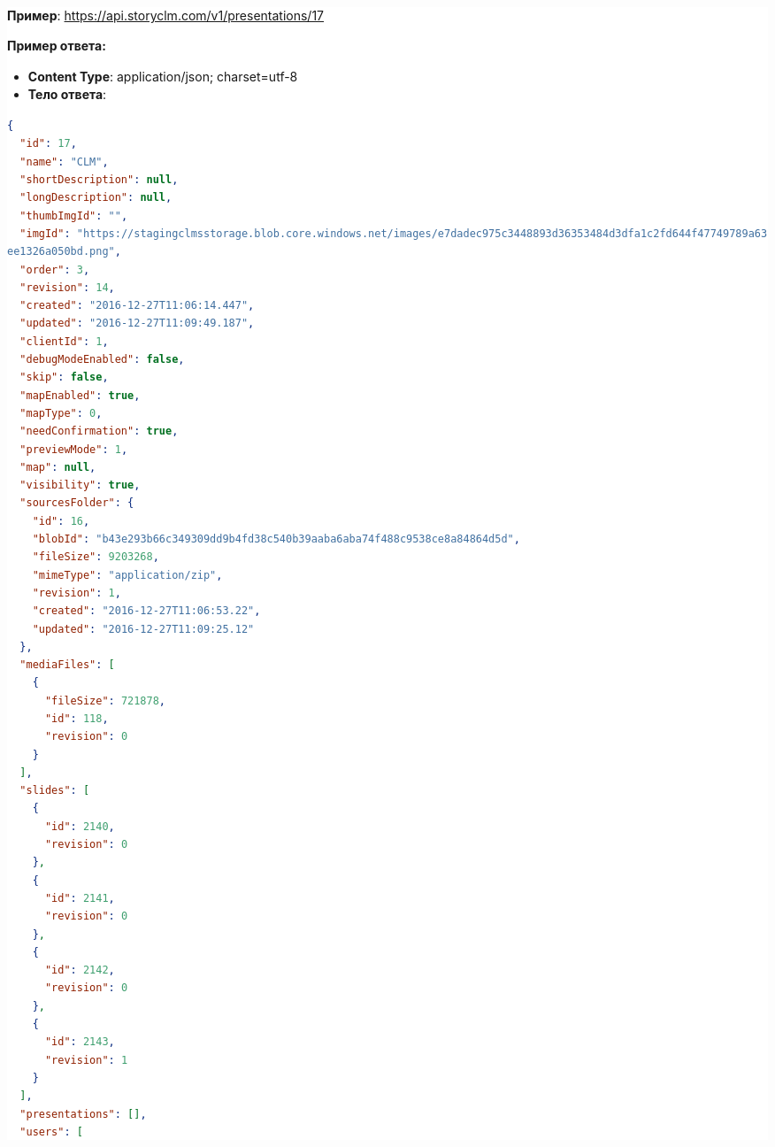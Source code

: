 **Пример**: https://api.storyclm.com/v1/presentations/17

**Пример ответа:**

* **Content Type**: application/json; charset=utf-8
* **Тело ответа**:

```JSON
{
  "id": 17,
  "name": "CLM",
  "shortDescription": null,
  "longDescription": null,
  "thumbImgId": "",
  "imgId": "https://stagingclmsstorage.blob.core.windows.net/images/e7dadec975c3448893d36353484d3dfa1c2fd644f47749789a63ee1326a050bd.png",
  "order": 3,
  "revision": 14,
  "created": "2016-12-27T11:06:14.447",
  "updated": "2016-12-27T11:09:49.187",
  "clientId": 1,
  "debugModeEnabled": false,
  "skip": false,
  "mapEnabled": true,
  "mapType": 0,
  "needConfirmation": true,
  "previewMode": 1,
  "map": null,
  "visibility": true,
  "sourcesFolder": {
    "id": 16,
    "blobId": "b43e293b66c349309dd9b4fd38c540b39aaba6aba74f488c9538ce8a84864d5d",
    "fileSize": 9203268,
    "mimeType": "application/zip",
    "revision": 1,
    "created": "2016-12-27T11:06:53.22",
    "updated": "2016-12-27T11:09:25.12"
  },
  "mediaFiles": [
    {
      "fileSize": 721878,
      "id": 118,
      "revision": 0
    }
  ],
  "slides": [
    {
      "id": 2140,
      "revision": 0
    },
    {
      "id": 2141,
      "revision": 0
    },
    {
      "id": 2142,
      "revision": 0
    },
    {
      "id": 2143,
      "revision": 1
    }
  ],
  "presentations": [],
  "users": [
```